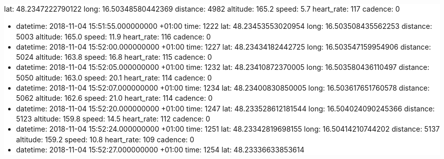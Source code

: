  lat: 48.2347222790122
  long: 16.50348580442369
  distance: 4982
  altitude: 165.2
  speed: 5.7
  heart_rate: 117
  cadence: 0
- datetime: 2018-11-04 15:51:55.000000000 +01:00
  time: 1222
  lat: 48.23453553020954
  long: 16.503508435562253
  distance: 5003
  altitude: 165.0
  speed: 11.9
  heart_rate: 116
  cadence: 0
- datetime: 2018-11-04 15:52:00.000000000 +01:00
  time: 1227
  lat: 48.23434182442725
  long: 16.503547159954906
  distance: 5024
  altitude: 163.8
  speed: 16.8
  heart_rate: 115
  cadence: 0
- datetime: 2018-11-04 15:52:05.000000000 +01:00
  time: 1232
  lat: 48.23410872370005
  long: 16.503580436110497
  distance: 5050
  altitude: 163.0
  speed: 20.1
  heart_rate: 114
  cadence: 0
- datetime: 2018-11-04 15:52:07.000000000 +01:00
  time: 1234
  lat: 48.23400830850005
  long: 16.503617651760578
  distance: 5062
  altitude: 162.6
  speed: 21.0
  heart_rate: 114
  cadence: 0
- datetime: 2018-11-04 15:52:20.000000000 +01:00
  time: 1247
  lat: 48.233528612181544
  long: 16.504024090245366
  distance: 5123
  altitude: 159.8
  speed: 14.5
  heart_rate: 112
  cadence: 0
- datetime: 2018-11-04 15:52:24.000000000 +01:00
  time: 1251
  lat: 48.23342819698155
  long: 16.50414210744202
  distance: 5137
  altitude: 159.2
  speed: 10.8
  heart_rate: 109
  cadence: 0
- datetime: 2018-11-04 15:52:27.000000000 +01:00
  time: 1254
  lat: 48.23336633853614